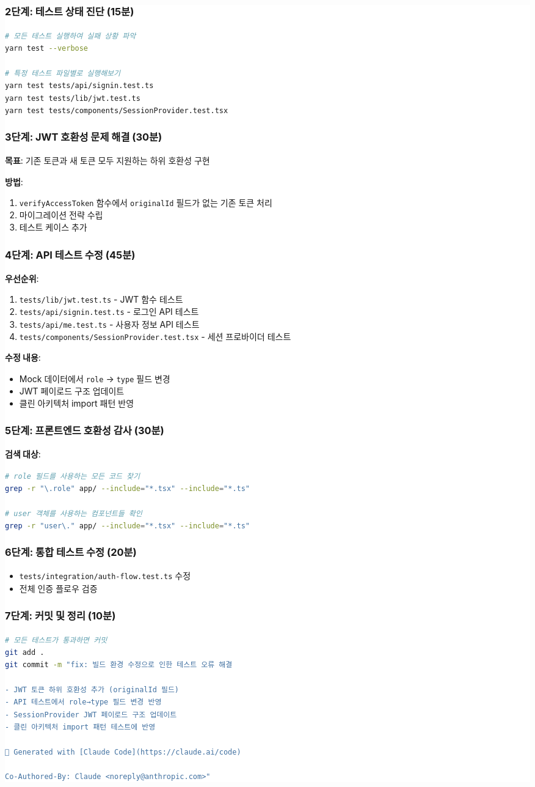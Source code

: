 ### 2단계: 테스트 상태 진단 (15분)
```bash
# 모든 테스트 실행하여 실패 상황 파악
yarn test --verbose

# 특정 테스트 파일별로 실행해보기
yarn test tests/api/signin.test.ts
yarn test tests/lib/jwt.test.ts
yarn test tests/components/SessionProvider.test.tsx
```

### 3단계: JWT 호환성 문제 해결 (30분)
**목표**: 기존 토큰과 새 토큰 모두 지원하는 하위 호환성 구현

**방법**:
1. `verifyAccessToken` 함수에서 `originalId` 필드가 없는 기존 토큰 처리
2. 마이그레이션 전략 수립
3. 테스트 케이스 추가

### 4단계: API 테스트 수정 (45분)
**우선순위**:
1. `tests/lib/jwt.test.ts` - JWT 함수 테스트
2. `tests/api/signin.test.ts` - 로그인 API 테스트
3. `tests/api/me.test.ts` - 사용자 정보 API 테스트
4. `tests/components/SessionProvider.test.tsx` - 세션 프로바이더 테스트

**수정 내용**:
- Mock 데이터에서 `role` → `type` 필드 변경
- JWT 페이로드 구조 업데이트
- 클린 아키텍처 import 패턴 반영

### 5단계: 프론트엔드 호환성 감사 (30분)
**검색 대상**:
```bash
# role 필드를 사용하는 모든 코드 찾기
grep -r "\.role" app/ --include="*.tsx" --include="*.ts"

# user 객체를 사용하는 컴포넌트들 확인
grep -r "user\." app/ --include="*.tsx" --include="*.ts"
```

### 6단계: 통합 테스트 수정 (20분)
- `tests/integration/auth-flow.test.ts` 수정
- 전체 인증 플로우 검증

### 7단계: 커밋 및 정리 (10분)
```bash
# 모든 테스트가 통과하면 커밋
git add .
git commit -m "fix: 빌드 환경 수정으로 인한 테스트 오류 해결

- JWT 토큰 하위 호환성 추가 (originalId 필드)
- API 테스트에서 role→type 필드 변경 반영
- SessionProvider JWT 페이로드 구조 업데이트
- 클린 아키텍처 import 패턴 테스트에 반영

🤖 Generated with [Claude Code](https://claude.ai/code)

Co-Authored-By: Claude <noreply@anthropic.com>"
```
